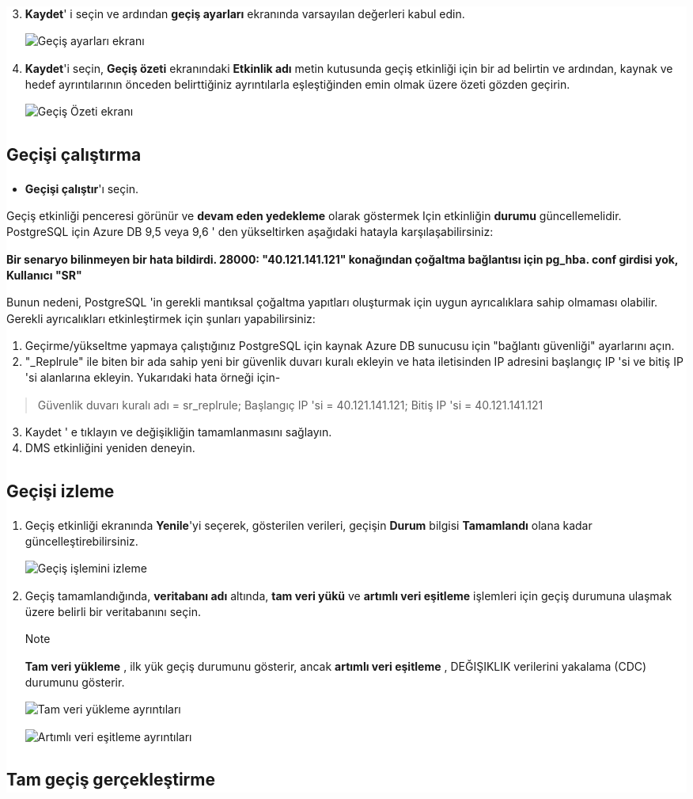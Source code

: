 3. **Kaydet**' i seçin ve ardından **geçiş ayarları** ekranında varsayılan değerleri kabul edin.

    ![Geçiş ayarları ekranı](media/tutorial-azure-postgresql-to-azure-postgresql-online-portal/dms-migration-settings.png)

4. **Kaydet**'i seçin, **Geçiş özeti** ekranındaki **Etkinlik adı** metin kutusunda geçiş etkinliği için bir ad belirtin ve ardından, kaynak ve hedef ayrıntılarının önceden belirttiğiniz ayrıntılarla eşleştiğinden emin olmak üzere özeti gözden geçirin.

    ![Geçiş Özeti ekranı](media/tutorial-azure-postgresql-to-azure-postgresql-online-portal/dms-migration-summary.png)

## <a name="run-the-migration"></a>Geçişi çalıştırma

* **Geçişi çalıştır**'ı seçin.

Geçiş etkinliği penceresi görünür ve **devam eden yedekleme** olarak göstermek Için etkinliğin **durumu** güncellemelidir. PostgreSQL için Azure DB 9,5 veya 9,6 ' den yükseltirken aşağıdaki hatayla karşılaşabilirsiniz:

**Bir senaryo bilinmeyen bir hata bildirdi. 28000: "40.121.141.121" konağından çoğaltma bağlantısı için pg_hba. conf girdisi yok, Kullanıcı "SR"**

Bunun nedeni, PostgreSQL 'in gerekli mantıksal çoğaltma yapıtları oluşturmak için uygun ayrıcalıklara sahip olmaması olabilir. Gerekli ayrıcalıkları etkinleştirmek için şunları yapabilirsiniz:

1. Geçirme/yükseltme yapmaya çalıştığınız PostgreSQL için kaynak Azure DB sunucusu için "bağlantı güvenliği" ayarlarını açın.
2. "_Replrule" ile biten bir ada sahip yeni bir güvenlik duvarı kuralı ekleyin ve hata iletisinden IP adresini başlangıç IP 'si ve bitiş IP 'si alanlarına ekleyin. Yukarıdaki hata örneği için-
> Güvenlik duvarı kuralı adı = sr_replrule; Başlangıç IP 'si = 40.121.141.121; Bitiş IP 'si = 40.121.141.121

3. Kaydet ' e tıklayın ve değişikliğin tamamlanmasını sağlayın. 
4. DMS etkinliğini yeniden deneyin. 

## <a name="monitor-the-migration"></a>Geçişi izleme

1. Geçiş etkinliği ekranında **Yenile**'yi seçerek, gösterilen verileri, geçişin **Durum** bilgisi **Tamamlandı** olana kadar güncelleştirebilirsiniz.

     ![Geçiş işlemini izleme](media/tutorial-azure-postgresql-to-azure-postgresql-online-portal/dms-monitor-migration.png)

2. Geçiş tamamlandığında, **veritabanı adı** altında, **tam veri yükü** ve **artımlı veri eşitleme** işlemleri için geçiş durumuna ulaşmak üzere belirli bir veritabanını seçin.

   > [!NOTE]
   > **Tam veri yükleme** , ilk yük geçiş durumunu gösterir, ancak **artımlı veri eşitleme** , DEĞIŞIKLIK verilerini yakalama (CDC) durumunu gösterir.

     ![Tam veri yükleme ayrıntıları](media/tutorial-azure-postgresql-to-azure-postgresql-online-portal/dms-full-data-load-details.png)

     ![Artımlı veri eşitleme ayrıntıları](media/tutorial-azure-postgresql-to-azure-postgresql-online-portal/dms-incremental-data-sync-details.png)

## <a name="perform-migration-cutover"></a>Tam geçiş gerçekleştirme

